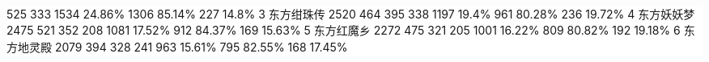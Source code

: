 <td>525</td>
<td>333</td>
<td>1534</td>
<td>24.86%</td>
<td>1306</td>
<td>85.14%</td>
<td>227</td>
<td>14.8%
</td></tr>
<tr>
<td>3</td>
<td>东方绀珠传</td>
<td>2520</td>
<td>464</td>
<td>395</td>
<td>338</td>
<td>1197</td>
<td>19.4%</td>
<td>961</td>
<td>80.28%</td>
<td>236</td>
<td>19.72%
</td></tr>
<tr>
<td>4</td>
<td>东方妖妖梦</td>
<td>2475</td>
<td>521</td>
<td>352</td>
<td>208</td>
<td>1081</td>
<td>17.52%</td>
<td>912</td>
<td>84.37%</td>
<td>169</td>
<td>15.63%
</td></tr>
<tr>
<td>5</td>
<td>东方红魔乡</td>
<td>2272</td>
<td>475</td>
<td>321</td>
<td>205</td>
<td>1001</td>
<td>16.22%</td>
<td>809</td>
<td>80.82%</td>
<td>192</td>
<td>19.18%
</td></tr>
<tr>
<td>6</td>
<td>东方地灵殿</td>
<td>2079</td>
<td>394</td>
<td>328</td>
<td>241</td>
<td>963</td>
<td>15.61%</td>
<td>795</td>
<td>82.55%</td>
<td>168</td>
<td>17.45%